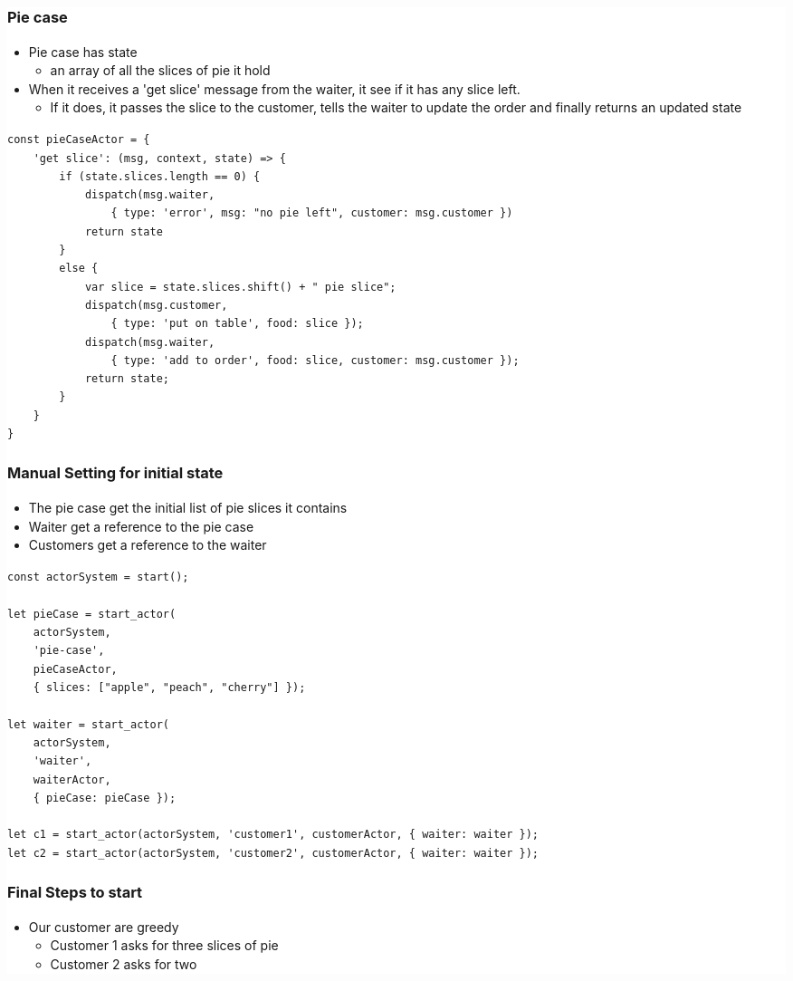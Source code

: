 ### Pie case
- Pie case has state
  - an array of all the slices of pie it hold
- When it receives a 'get slice' message from the waiter, it see if it has any slice left.
  - If it does, it passes the slice to the customer, tells the waiter to update the order and finally returns an updated state
```
const pieCaseActor = {
    'get slice': (msg, context, state) => {
        if (state.slices.length == 0) {
            dispatch(msg.waiter,
                { type: 'error', msg: "no pie left", customer: msg.customer })
            return state
        }
        else {
            var slice = state.slices.shift() + " pie slice";
            dispatch(msg.customer,
                { type: 'put on table', food: slice });
            dispatch(msg.waiter,
                { type: 'add to order', food: slice, customer: msg.customer });
            return state;
        }
    }
}
```

### Manual Setting for initial state
- The pie case get the initial list of pie slices it contains
- Waiter get a reference to the pie case
- Customers get a reference to the waiter

```
const actorSystem = start();

let pieCase = start_actor(
    actorSystem,
    'pie-case',
    pieCaseActor,
    { slices: ["apple", "peach", "cherry"] });

let waiter = start_actor(
    actorSystem,
    'waiter',
    waiterActor,
    { pieCase: pieCase });

let c1 = start_actor(actorSystem, 'customer1', customerActor, { waiter: waiter });
let c2 = start_actor(actorSystem, 'customer2', customerActor, { waiter: waiter });
```

### Final Steps to start
- Our customer are greedy
  - Customer 1 asks for three slices of pie
  - Customer 2 asks for two
